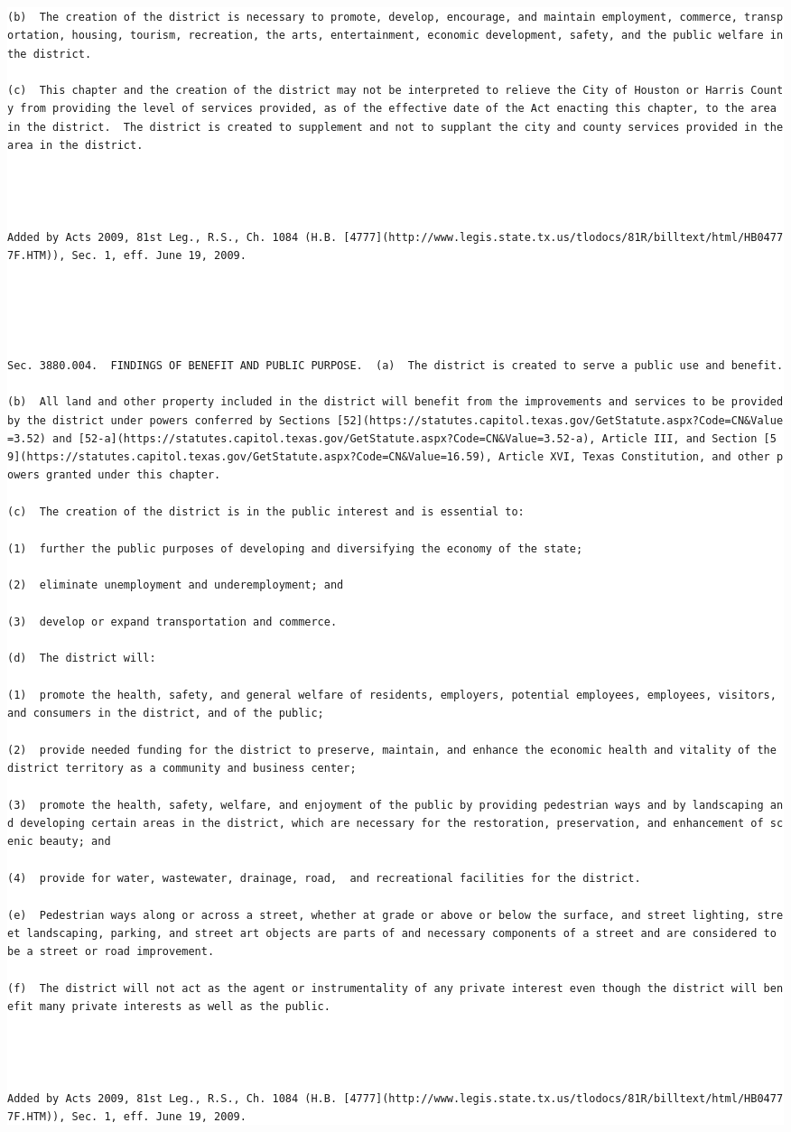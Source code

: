     (b)  The creation of the district is necessary to promote, develop, encourage, and maintain employment, commerce, transportation, housing, tourism, recreation, the arts, entertainment, economic development, safety, and the public welfare in the district.
    
    (c)  This chapter and the creation of the district may not be interpreted to relieve the City of Houston or Harris County from providing the level of services provided, as of the effective date of the Act enacting this chapter, to the area in the district.  The district is created to supplement and not to supplant the city and county services provided in the area in the district.
    
    
    
    
    Added by Acts 2009, 81st Leg., R.S., Ch. 1084 (H.B. [4777](http://www.legis.state.tx.us/tlodocs/81R/billtext/html/HB04777F.HTM)), Sec. 1, eff. June 19, 2009.
    
    
    
    
    
    Sec. 3880.004.  FINDINGS OF BENEFIT AND PUBLIC PURPOSE.  (a)  The district is created to serve a public use and benefit.
    
    (b)  All land and other property included in the district will benefit from the improvements and services to be provided by the district under powers conferred by Sections [52](https://statutes.capitol.texas.gov/GetStatute.aspx?Code=CN&Value=3.52) and [52-a](https://statutes.capitol.texas.gov/GetStatute.aspx?Code=CN&Value=3.52-a), Article III, and Section [59](https://statutes.capitol.texas.gov/GetStatute.aspx?Code=CN&Value=16.59), Article XVI, Texas Constitution, and other powers granted under this chapter.
    
    (c)  The creation of the district is in the public interest and is essential to:
    
    (1)  further the public purposes of developing and diversifying the economy of the state;
    
    (2)  eliminate unemployment and underemployment; and
    
    (3)  develop or expand transportation and commerce.
    
    (d)  The district will:
    
    (1)  promote the health, safety, and general welfare of residents, employers, potential employees, employees, visitors, and consumers in the district, and of the public;
    
    (2)  provide needed funding for the district to preserve, maintain, and enhance the economic health and vitality of the district territory as a community and business center;
    
    (3)  promote the health, safety, welfare, and enjoyment of the public by providing pedestrian ways and by landscaping and developing certain areas in the district, which are necessary for the restoration, preservation, and enhancement of scenic beauty; and
    
    (4)  provide for water, wastewater, drainage, road,  and recreational facilities for the district.
    
    (e)  Pedestrian ways along or across a street, whether at grade or above or below the surface, and street lighting, street landscaping, parking, and street art objects are parts of and necessary components of a street and are considered to be a street or road improvement.
    
    (f)  The district will not act as the agent or instrumentality of any private interest even though the district will benefit many private interests as well as the public.
    
    
    
    
    Added by Acts 2009, 81st Leg., R.S., Ch. 1084 (H.B. [4777](http://www.legis.state.tx.us/tlodocs/81R/billtext/html/HB04777F.HTM)), Sec. 1, eff. June 19, 2009.
    